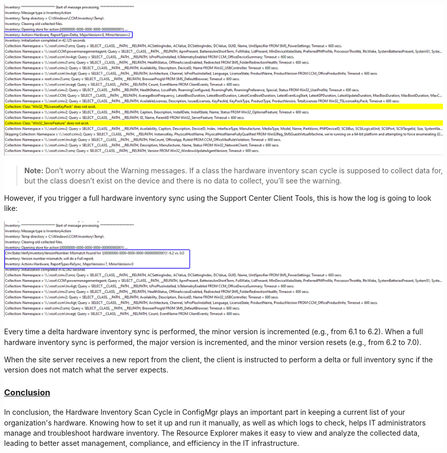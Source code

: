 ![](../../_images/07_hinvV2.png)

> **Note:** Don’t worry about the Warning messages. If a class the hardware inventory scan cycle is supposed to collect data for, but the class doesn’t exist on the device and there is no data to collect, you’ll see the warning.

However, if you trigger a full hardware inventory sync using the Support Center Client Tools, this is how the log is going to look like:

![](../../_images/08_hinvV2.png)

Every time a delta hardware inventory sync is performed, the minor version is incremented (e.g., from 6.1 to 6.2). When a full hardware inventory sync is performed, the major version is incremented, and the minor version resets (e.g., from 6.2 to 7.0).

When the site server receives a new report from the client, the client is instructed to perform a delta or full inventory sync if the version does not match what the server expects.

### [Conclusion](hardware-inventory-scan-sccm.md#Conclusion)

In conclusion, the Hardware Inventory Scan Cycle in ConfigMgr plays an important part in keeping a current list of your organization's hardware. Knowing how to set it up and run it manually, as well as which logs to check, helps IT administrators manage and troubleshoot hardware inventory. The Resource Explorer makes it easy to view and analyze the collected data, leading to better asset management, compliance, and efficiency in the IT infrastructure.
